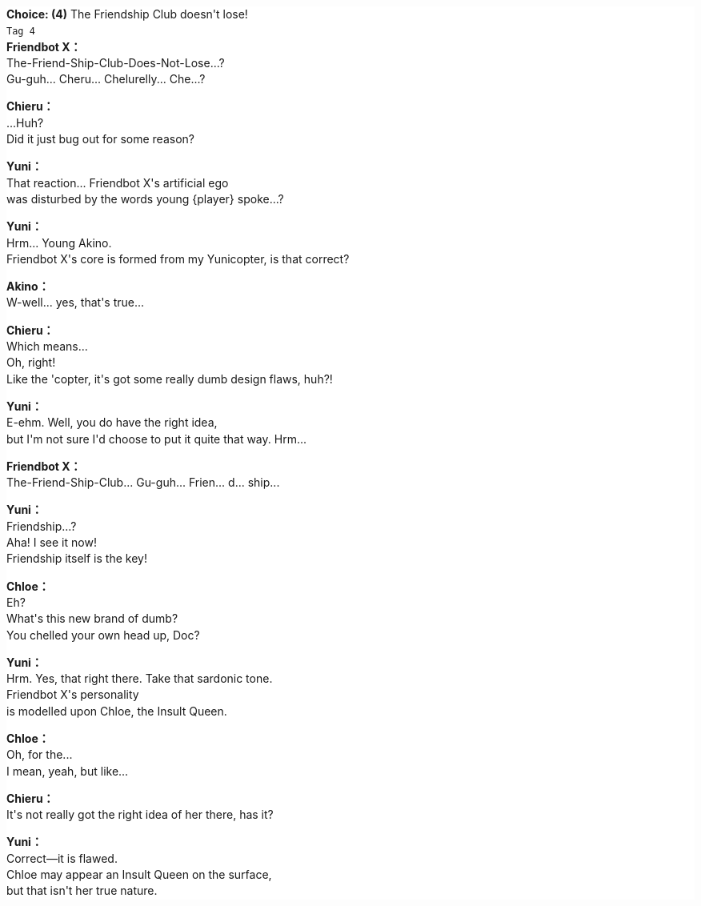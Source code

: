 **Choice: (4)**  The Friendship Club doesn't lose!  
`Tag 4`  
**Friendbot X：**  
The-Friend-Ship-Club-Does-Not-Lose...?  
Gu-guh... Cheru... Chelurelly... Che...?  
  
**Chieru：**  
...Huh?  
Did it just bug out for some reason?  
  
**Yuni：**  
That reaction... Friendbot X's artificial ego  
was disturbed by the words young {player} spoke...?  
  
**Yuni：**  
Hrm... Young Akino.  
Friendbot X's core is formed from my Yunicopter, is that correct?  
  
**Akino：**  
W-well... yes, that's true...  
  
**Chieru：**  
Which means...  
 Oh, right!  
Like the 'copter, it's got some really dumb design flaws, huh?!  
  
**Yuni：**  
E-ehm. Well, you do have the right idea,  
but I'm not sure I'd choose to put it quite that way. Hrm...  
  
**Friendbot X：**  
The-Friend-Ship-Club... Gu-guh... Frien... d... ship...  
  
**Yuni：**  
Friendship...?  
Aha! I see it now!  
Friendship itself is the key!  
  
**Chloe：**  
Eh?  
What's this new brand of dumb?  
You chelled your own head up, Doc?  
  
**Yuni：**  
Hrm. Yes, that right there. Take that sardonic tone.  
Friendbot X's personality  
is modelled upon Chloe, the Insult Queen.  
  
**Chloe：**  
Oh, for the...  
I mean, yeah, but like...  
  
**Chieru：**  
It's not really got the right idea of her there, has it?  
  
**Yuni：**  
Correct—it is flawed.  
Chloe may appear an Insult Queen on the surface,  
but that isn't her true nature.  
  